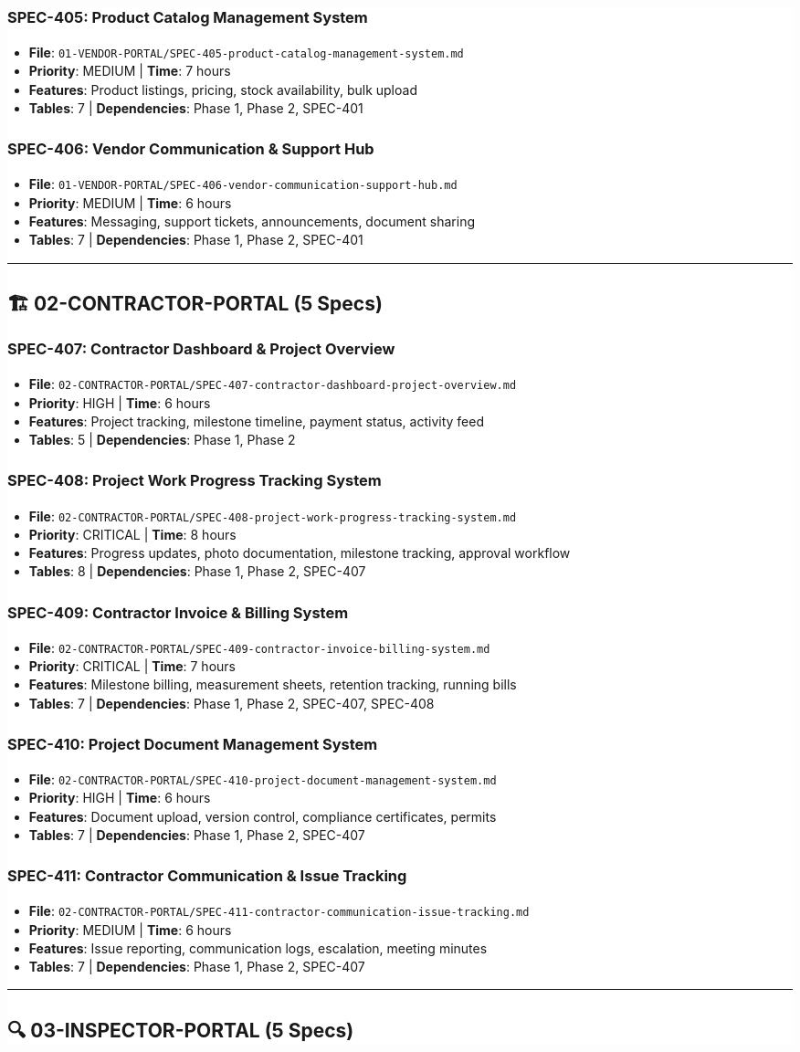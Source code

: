 ### SPEC-405: Product Catalog Management System
- **File**: `01-VENDOR-PORTAL/SPEC-405-product-catalog-management-system.md`
- **Priority**: MEDIUM | **Time**: 7 hours
- **Features**: Product listings, pricing, stock availability, bulk upload
- **Tables**: 7 | **Dependencies**: Phase 1, Phase 2, SPEC-401

### SPEC-406: Vendor Communication & Support Hub
- **File**: `01-VENDOR-PORTAL/SPEC-406-vendor-communication-support-hub.md`
- **Priority**: MEDIUM | **Time**: 6 hours
- **Features**: Messaging, support tickets, announcements, document sharing
- **Tables**: 7 | **Dependencies**: Phase 1, Phase 2, SPEC-401

---

## 🏗️ 02-CONTRACTOR-PORTAL (5 Specs)

### SPEC-407: Contractor Dashboard & Project Overview
- **File**: `02-CONTRACTOR-PORTAL/SPEC-407-contractor-dashboard-project-overview.md`
- **Priority**: HIGH | **Time**: 6 hours
- **Features**: Project tracking, milestone timeline, payment status, activity feed
- **Tables**: 5 | **Dependencies**: Phase 1, Phase 2

### SPEC-408: Project Work Progress Tracking System
- **File**: `02-CONTRACTOR-PORTAL/SPEC-408-project-work-progress-tracking-system.md`
- **Priority**: CRITICAL | **Time**: 8 hours
- **Features**: Progress updates, photo documentation, milestone tracking, approval workflow
- **Tables**: 8 | **Dependencies**: Phase 1, Phase 2, SPEC-407

### SPEC-409: Contractor Invoice & Billing System
- **File**: `02-CONTRACTOR-PORTAL/SPEC-409-contractor-invoice-billing-system.md`
- **Priority**: CRITICAL | **Time**: 7 hours
- **Features**: Milestone billing, measurement sheets, retention tracking, running bills
- **Tables**: 7 | **Dependencies**: Phase 1, Phase 2, SPEC-407, SPEC-408

### SPEC-410: Project Document Management System
- **File**: `02-CONTRACTOR-PORTAL/SPEC-410-project-document-management-system.md`
- **Priority**: HIGH | **Time**: 6 hours
- **Features**: Document upload, version control, compliance certificates, permits
- **Tables**: 7 | **Dependencies**: Phase 1, Phase 2, SPEC-407

### SPEC-411: Contractor Communication & Issue Tracking
- **File**: `02-CONTRACTOR-PORTAL/SPEC-411-contractor-communication-issue-tracking.md`
- **Priority**: MEDIUM | **Time**: 6 hours
- **Features**: Issue reporting, communication logs, escalation, meeting minutes
- **Tables**: 7 | **Dependencies**: Phase 1, Phase 2, SPEC-407

---

## 🔍 03-INSPECTOR-PORTAL (5 Specs)
